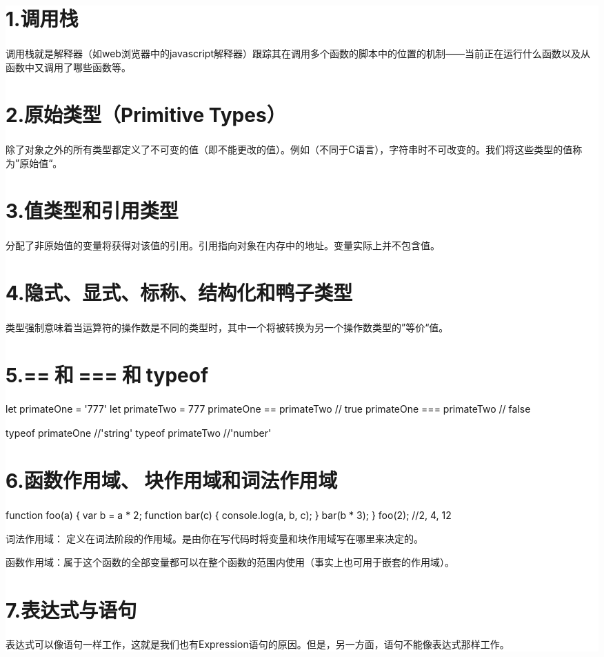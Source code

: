 # 1.调用栈

调用栈就是解释器（如web浏览器中的javascript解释器）跟踪其在调用多个函数的脚本中的位置的机制——当前正在运行什么函数以及从函数中又调用了哪些函数等。


# 2.原始类型（Primitive Types）

除了对象之外的所有类型都定义了不可变的值（即不能更改的值）。例如（不同于C语言），字符串时不可改变的。我们将这些类型的值称为”原始值“。


# 3.值类型和引用类型

分配了非原始值的变量将获得对该值的引用。引用指向对象在内存中的地址。变量实际上并不包含值。


# 4.隐式、显式、标称、结构化和鸭子类型

类型强制意味着当运算符的操作数是不同的类型时，其中一个将被转换为另一个操作数类型的”等价“值。


# 5.== 和 === 和 typeof

let primateOne = '777'
let primateTwo = 777
primateOne == primateTwo  // true
primateOne === primateTwo // false

typeof primateOne  //'string'
typeof primateTwo //'number'


# 6.函数作用域、 块作用域和词法作用域

function foo(a) {
    var b = a * 2;
    function bar(c) {
        console.log(a, b, c);
    }
    bar(b * 3);
}
foo(2); //2, 4, 12

词法作用域： 定义在词法阶段的作用域。是由你在写代码时将变量和块作用域写在哪里来决定的。

函数作用域：属于这个函数的全部变量都可以在整个函数的范围内使用（事实上也可用于嵌套的作用域）。


# 7.表达式与语句

表达式可以像语句一样工作，这就是我们也有Expression语句的原因。但是，另一方面，语句不能像表达式那样工作。
